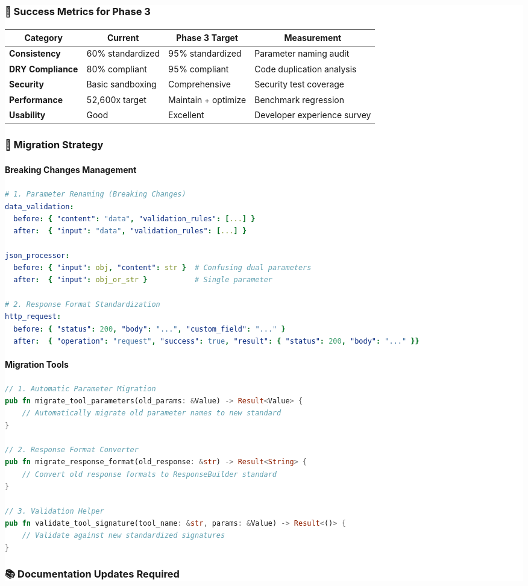 ### 🎯 Success Metrics for Phase 3

| Category | Current | Phase 3 Target | Measurement |
|----------|---------|----------------|-------------|
| **Consistency** | 60% standardized | 95% standardized | Parameter naming audit |
| **DRY Compliance** | 80% compliant | 95% compliant | Code duplication analysis |
| **Security** | Basic sandboxing | Comprehensive | Security test coverage |
| **Performance** | 52,600x target | Maintain + optimize | Benchmark regression |
| **Usability** | Good | Excellent | Developer experience survey |

### 🔄 Migration Strategy

#### Breaking Changes Management
```yaml
# 1. Parameter Renaming (Breaking Changes)
data_validation:
  before: { "content": "data", "validation_rules": [...] }
  after:  { "input": "data", "validation_rules": [...] }
  
json_processor:
  before: { "input": obj, "content": str }  # Confusing dual parameters
  after:  { "input": obj_or_str }           # Single parameter

# 2. Response Format Standardization  
http_request:
  before: { "status": 200, "body": "...", "custom_field": "..." }
  after:  { "operation": "request", "success": true, "result": { "status": 200, "body": "..." }}
```

#### Migration Tools
```rust
// 1. Automatic Parameter Migration
pub fn migrate_tool_parameters(old_params: &Value) -> Result<Value> {
    // Automatically migrate old parameter names to new standard
}

// 2. Response Format Converter  
pub fn migrate_response_format(old_response: &str) -> Result<String> {
    // Convert old response formats to ResponseBuilder standard
}

// 3. Validation Helper
pub fn validate_tool_signature(tool_name: &str, params: &Value) -> Result<()> {
    // Validate against new standardized signatures
}
```

### 📚 Documentation Updates Required
